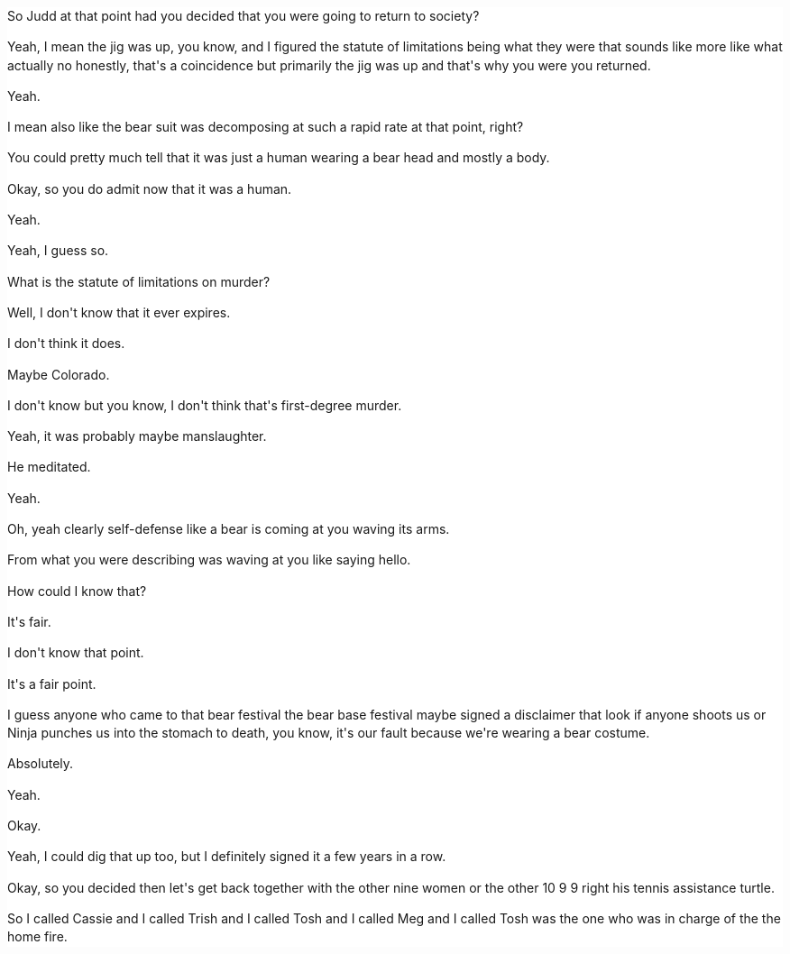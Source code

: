 So Judd at that point had you decided that you were going to return to society?

Yeah, I mean the jig was up, you know, and I figured the statute of limitations being what they were that sounds like more like what actually no honestly, that's a coincidence but primarily the jig was up and that's why you were you returned.

Yeah.

I mean also like the bear suit was decomposing at such a rapid rate at that point, right?

You could pretty much tell that it was just a human wearing a bear head and mostly a body.

Okay, so you do admit now that it was a human.

Yeah.

Yeah, I guess so.

What is the statute of limitations on murder?

Well, I don't know that it ever expires.

I don't think it does.

Maybe Colorado.

I don't know but you know, I don't think that's first-degree murder.

Yeah, it was probably maybe manslaughter.

He meditated.

Yeah.

Oh, yeah clearly self-defense like a bear is coming at you waving its arms.

From what you were describing was waving at you like saying hello.

How could I know that?

It's fair.

I don't know that point.

It's a fair point.

I guess anyone who came to that bear festival the bear base festival maybe signed a disclaimer that look if anyone shoots us or Ninja punches us into the stomach to death, you know, it's our fault because we're wearing a bear costume.

Absolutely.

Yeah.

Okay.

Yeah, I could dig that up too, but I definitely signed it a few years in a row.

Okay, so you decided then let's get back together with the other nine women or the other 10 9 9 right his tennis assistance turtle.

So I called Cassie and I called Trish and I called Tosh and I called Meg and I called Tosh was the one who was in charge of the the home fire.
